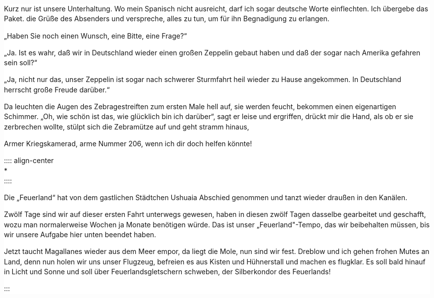 Kurz nur ist unsere Unterhaltung. Wo mein Spanisch nicht ausreicht, darf ich
sogar deutsche Worte einflechten. Ich übergebe das Paket. die Grüße des
Absenders und verspreche, alles zu tun, um für ihn Begnadigung zu erlangen.

„Haben Sie noch einen Wunsch, eine Bitte, eine Frage?“

„Ja. Ist es wahr, daß wir in Deutschland wieder einen großen Zeppelin gebaut
haben und daß der sogar nach Amerika gefahren sein soll?“

„Ja, nicht nur das, unser Zeppelin ist sogar nach schwerer Sturmfahrt heil
wieder zu Hause angekommen. In Deutschland herrscht große Freude darüber.“

Da leuchten die Augen des Zebragestreiften zum ersten Male hell auf, sie werden
feucht, bekommen einen eigenartigen Schimmer. „Oh, wie schön ist das, wie
glücklich bin ich darüber“, sagt er leise und ergriffen, drückt mir die Hand,
als ob er sie zerbrechen wollte, stülpt sich die Zebramütze auf und geht stramm
hinaus,

Armer Kriegskamerad, arme Nummer 206, wenn ich dir doch helfen könnte!

:::: align-center
<br />
\*
<br />
::::

Die „Feuerland“ hat von dem gastlichen Städtchen Ushuaia Abschied genommen und
tanzt wieder draußen in den Kanälen.

Zwölf Tage sind wir auf dieser ersten Fahrt unterwegs gewesen, haben in diesen
zwölf Tagen dasselbe gearbeitet und geschafft, wozu man normalerweise Wochen ja
Monate benötigen würde. Das ist unser „Feuerland"-Tempo, das wir beibehalten
müssen, bis wir unsere Aufgabe hier unten beendet haben.

Jetzt taucht Magallanes wieder aus dem Meer empor, da liegt die Mole, nun sind
wir fest. Dreblow und ich gehen frohen Mutes an Land, denn nun holen wir uns
unser Flugzeug, befreien es aus Kisten und Hühnerstall und machen es flugklar.
Es soll bald hinauf in Licht und Sonne und soll über Feuerlandsgletschern
schweben, der Silberkondor des Feuerlands!


:::